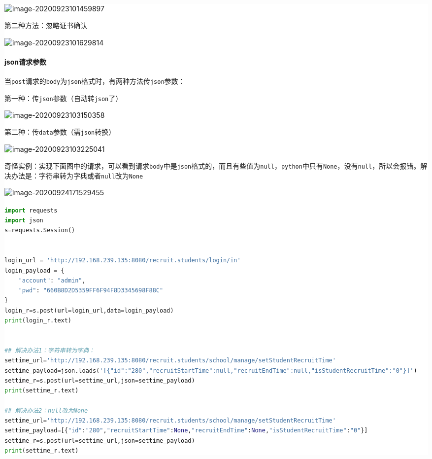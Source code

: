 ![image-20200923101459897](python接口自动化.assets/image-20200923101459897.png)

第二种方法：忽略证书确认

![image-20200923101629814](python接口自动化.assets/image-20200923101629814.png)

#### json请求参数

当`post`请求的`body`为`json`格式时，有两种方法传`json`参数：

第一种：传`json`参数（自动转`json`了）

![image-20200923103150358](python接口自动化.assets/image-20200923103150358.png)

第二种：传`data`参数（需`json`转换）

![image-20200923103225041](python接口自动化.assets/image-20200923103225041.png)

奇怪实例：实现下面图中的请求，可以看到请求`body`中是`json`格式的，而且有些值为`null`，`python`中只有`None`，没有`null`，所以会报错。解决办法是：字符串转为字典或者`null`改为`None`

![image-20200924171529455](python接口自动化.assets/image-20200924171529455.png)

```python
import requests
import json
s=requests.Session()


login_url = 'http://192.168.239.135:8080/recruit.students/login/in'
login_payload = {
    "account": "admin",
    "pwd": "660B8D2D5359FF6F94F8D3345698F88C"
}
login_r=s.post(url=login_url,data=login_payload)
print(login_r.text)


## 解决办法1：字符串转为字典：
settime_url='http://192.168.239.135:8080/recruit.students/school/manage/setStudentRecruitTime'
settime_payload=json.loads('[{"id":"280","recruitStartTime":null,"recruitEndTime":null,"isStudentRecruitTime":"0"}]')
settime_r=s.post(url=settime_url,json=settime_payload)
print(settime_r.text)

## 解决办法2：null改为None
settime_url='http://192.168.239.135:8080/recruit.students/school/manage/setStudentRecruitTime'
settime_payload=[{"id":"280","recruitStartTime":None,"recruitEndTime":None,"isStudentRecruitTime":"0"}]
settime_r=s.post(url=settime_url,json=settime_payload)
print(settime_r.text)
```

